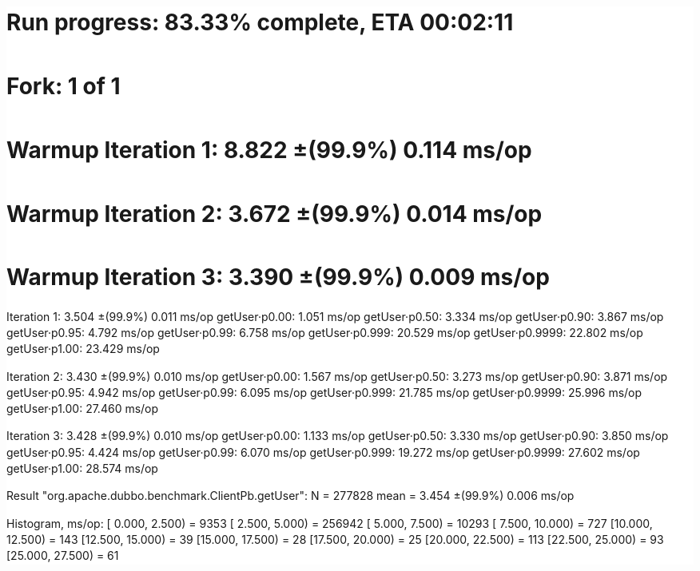 # Run progress: 83.33% complete, ETA 00:02:11
# Fork: 1 of 1
# Warmup Iteration   1: 8.822 ±(99.9%) 0.114 ms/op
# Warmup Iteration   2: 3.672 ±(99.9%) 0.014 ms/op
# Warmup Iteration   3: 3.390 ±(99.9%) 0.009 ms/op
Iteration   1: 3.504 ±(99.9%) 0.011 ms/op
                 getUser·p0.00:   1.051 ms/op
                 getUser·p0.50:   3.334 ms/op
                 getUser·p0.90:   3.867 ms/op
                 getUser·p0.95:   4.792 ms/op
                 getUser·p0.99:   6.758 ms/op
                 getUser·p0.999:  20.529 ms/op
                 getUser·p0.9999: 22.802 ms/op
                 getUser·p1.00:   23.429 ms/op

Iteration   2: 3.430 ±(99.9%) 0.010 ms/op
                 getUser·p0.00:   1.567 ms/op
                 getUser·p0.50:   3.273 ms/op
                 getUser·p0.90:   3.871 ms/op
                 getUser·p0.95:   4.942 ms/op
                 getUser·p0.99:   6.095 ms/op
                 getUser·p0.999:  21.785 ms/op
                 getUser·p0.9999: 25.996 ms/op
                 getUser·p1.00:   27.460 ms/op

Iteration   3: 3.428 ±(99.9%) 0.010 ms/op
                 getUser·p0.00:   1.133 ms/op
                 getUser·p0.50:   3.330 ms/op
                 getUser·p0.90:   3.850 ms/op
                 getUser·p0.95:   4.424 ms/op
                 getUser·p0.99:   6.070 ms/op
                 getUser·p0.999:  19.272 ms/op
                 getUser·p0.9999: 27.602 ms/op
                 getUser·p1.00:   28.574 ms/op



Result "org.apache.dubbo.benchmark.ClientPb.getUser":
  N = 277828
  mean =      3.454 ±(99.9%) 0.006 ms/op

  Histogram, ms/op:
    [ 0.000,  2.500) = 9353 
    [ 2.500,  5.000) = 256942 
    [ 5.000,  7.500) = 10293 
    [ 7.500, 10.000) = 727 
    [10.000, 12.500) = 143 
    [12.500, 15.000) = 39 
    [15.000, 17.500) = 28 
    [17.500, 20.000) = 25 
    [20.000, 22.500) = 113 
    [22.500, 25.000) = 93 
    [25.000, 27.500) = 61 
